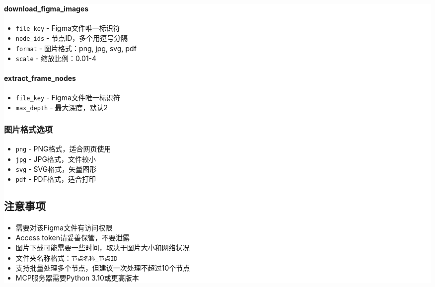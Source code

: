 #### download_figma_images
- `file_key` - Figma文件唯一标识符
- `node_ids` - 节点ID，多个用逗号分隔
- `format` - 图片格式：png, jpg, svg, pdf
- `scale` - 缩放比例：0.01-4

#### extract_frame_nodes
- `file_key` - Figma文件唯一标识符
- `max_depth` - 最大深度，默认2

### 图片格式选项
- `png` - PNG格式，适合网页使用
- `jpg` - JPG格式，文件较小
- `svg` - SVG格式，矢量图形
- `pdf` - PDF格式，适合打印

## 注意事项

- 需要对该Figma文件有访问权限
- Access token请妥善保管，不要泄露
- 图片下载可能需要一些时间，取决于图片大小和网络状况
- 文件夹名称格式：`节点名称_节点ID`
- 支持批量处理多个节点，但建议一次处理不超过10个节点
- MCP服务器需要Python 3.10或更高版本
